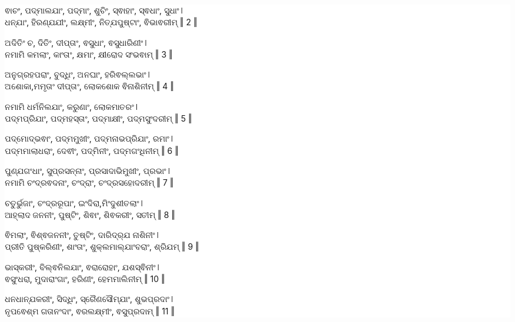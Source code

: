 ଵାଚଂ, ପଦ୍ମାଲଯାଂ, ପଦ୍ମାଂ, ଶୁଚିଂ, ସ୍ଵାହାଂ, ସ୍ଵଧାଂ, ସୁଧାଂ ❘  
ଧନ୍ଯାଂ, ହିରଣ୍ଯଯୀଂ, ଲକ୍ଷ୍ମୀଂ, ନିତ୍ଯପୁଷ୍ଟାଂ, ଵିଭାଵରୀମ୍ ‖ 2 ‖  

ଅଦିତିଂ ଚ, ଦିତିଂ, ଦୀପ୍ତାଂ, ଵସୁଧାଂ, ଵସୁଧାରିଣୀଂ ❘  
ନମାମି କମଲାଂ, କାଂତାଂ, କ୍ଷମାଂ, କ୍ଷୀରୋଦ ସଂଭଵାମ୍ ‖ 3 ‖  

ଅନୁଗ୍ରହପରାଂ, ବୁଦ୍ଧିଂ, ଅନଘାଂ, ହରିଵଲ୍ଲଭାଂ ❘  
ଅଶୋକା,ମମୃତାଂ ଦୀପ୍ତାଂ, ଲୋକଶୋକ ଵିନାଶିନୀମ୍ ‖ 4 ‖  

ନମାମି ଧର୍ମନିଲଯାଂ, କରୁଣାଂ, ଲୋକମାତରଂ ❘  
ପଦ୍ମପ୍ରିଯାଂ, ପଦ୍ମହସ୍ତାଂ, ପଦ୍ମାକ୍ଷୀଂ, ପଦ୍ମସୁଂଦରୀମ୍ ‖ 5 ‖  

ପଦ୍ମୋଦ୍ଭଵାଂ, ପଦ୍ମମୁଖୀଂ, ପଦ୍ମନାଭପ୍ରିଯାଂ, ରମାଂ ❘  
ପଦ୍ମମାଲାଧରାଂ, ଦେଵୀଂ, ପଦ୍ମିନୀଂ, ପଦ୍ମଗଂଧିନୀମ୍ ‖ 6 ‖  

ପୁଣ୍ଯଗଂଧାଂ, ସୁପ୍ରସନ୍ନାଂ, ପ୍ରସାଦାଭିମୁଖୀଂ, ପ୍ରଭାଂ ❘  
ନମାମି ଚଂଦ୍ରଵଦନାଂ, ଚଂଦ୍ରାଂ, ଚଂଦ୍ରସହୋଦରୀମ୍ ‖ 7 ‖  

ଚତୁର୍ଭୁଜାଂ, ଚଂଦ୍ରରୂପାଂ, ଇଂଦିରା,ମିଂଦୁଶୀତଲାଂ ❘  
ଆହ୍ଲାଦ ଜନନୀଂ, ପୁଷ୍ଟିଂ, ଶିଵାଂ, ଶିଵକରୀଂ, ସତୀମ୍ ‖ 8 ‖  

ଵିମଲାଂ, ଵିଶ୍ଵଜନନୀଂ, ତୁଷ୍ଟିଂ, ଦାରିଦ୍ର୍ଯ ନାଶିନୀଂ ❘  
ପ୍ରୀତି ପୁଷ୍କରିଣୀଂ, ଶାଂତାଂ, ଶୁକ୍ଲମାଲ୍ଯାଂବରାଂ, ଶ୍ରିଯମ୍ ‖ 9 ‖  

ଭାସ୍କରୀଂ, ବିଲ୍ଵନିଲଯାଂ, ଵରାରୋହାଂ, ଯଶସ୍ଵିନୀଂ ❘  
ଵସୁଂଧରା, ମୁଦାରାଂଗାଂ, ହରିଣୀଂ, ହେମମାଲିନୀମ୍ ‖ 10 ‖  

ଧନଧାନ୍ଯକରୀଂ, ସିଦ୍ଧିଂ, ସ୍ରୈଣସୌମ୍ଯାଂ, ଶୁଭପ୍ରଦାଂ ❘  
ନୃପଵେଶ୍ମ ଗତାନଂଦାଂ, ଵରଲକ୍ଷ୍ମୀଂ, ଵସୁପ୍ରଦାମ୍ ‖ 11 ‖  

